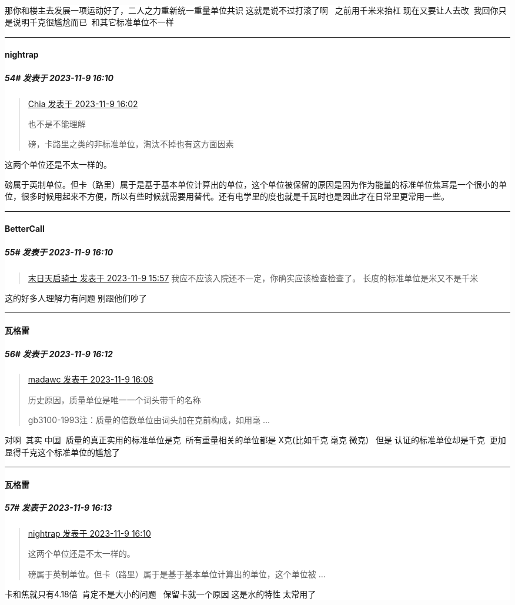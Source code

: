 那你和楼主去发展一项运动好了，二人之力重新统一重量单位共识</blockquote>
这就是说不过打滚了啊   之前用千米来抬杠 现在又要让人去改  我回你只是说明千克很尴尬而已  和其它标准单位不一样

*****

####  nightrap  
##### 54#       发表于 2023-11-9 16:10

<blockquote><a href="httphttps://bbs.saraba1st.com/2b/forum.php?mod=redirect&amp;goto=findpost&amp;pid=62993584&amp;ptid=2160080" target="_blank">Chia 发表于 2023-11-9 16:02</a>

也不是不能理解

磅，卡路里之类的非标准单位，淘汰不掉也有这方面因素</blockquote>
这两个单位还是不太一样的。

磅属于英制单位。但卡（路里）属于是基于基本单位计算出的单位，这个单位被保留的原因是因为作为能量的标准单位焦耳是一个很小的单位，很多时候用起来不方便，所以有些时候就需要用替代。还有电学里的度也就是千瓦时也是因此才在日常里更常用一些。

*****

####  BetterCall  
##### 55#       发表于 2023-11-9 16:10

<blockquote><a href="httphttps://bbs.saraba1st.com/2b/forum.php?mod=redirect&amp;goto=findpost&amp;pid=62993521&amp;ptid=2160080" target="_blank">末日天启骑士 发表于 2023-11-9 15:57</a>
我应不应该入院还不一定，你确实应该检查检查了。
长度的标准单位是米又不是千米</blockquote>
这的好多人理解力有问题 别跟他们吵了

*****

####  瓦格雷  
##### 56#       发表于 2023-11-9 16:12

<blockquote><a href="httphttps://bbs.saraba1st.com/2b/forum.php?mod=redirect&amp;goto=findpost&amp;pid=62993661&amp;ptid=2160080" target="_blank">madawc 发表于 2023-11-9 16:08</a>

历史原因，质量单位是唯一一个词头带千的名称

gb3100-1993注：质量的倍数单位由词头加在克前构成，如用毫 ...</blockquote>
对啊  其实 中国  质量的真正实用的标准单位是克  所有重量相关的单位都是 X克(比如千克 毫克 微克)   但是 认证的标准单位却是千克  更加显得千克这个标准单位的尴尬了

*****

####  瓦格雷  
##### 57#       发表于 2023-11-9 16:13

<blockquote><a href="httphttps://bbs.saraba1st.com/2b/forum.php?mod=redirect&amp;goto=findpost&amp;pid=62993684&amp;ptid=2160080" target="_blank">nightrap 发表于 2023-11-9 16:10</a>

这两个单位还是不太一样的。

磅属于英制单位。但卡（路里）属于是基于基本单位计算出的单位，这个单位被 ...</blockquote>
卡和焦就只有4.18倍  肯定不是大小的问题   保留卡就一个原因 这是水的特性 太常用了
